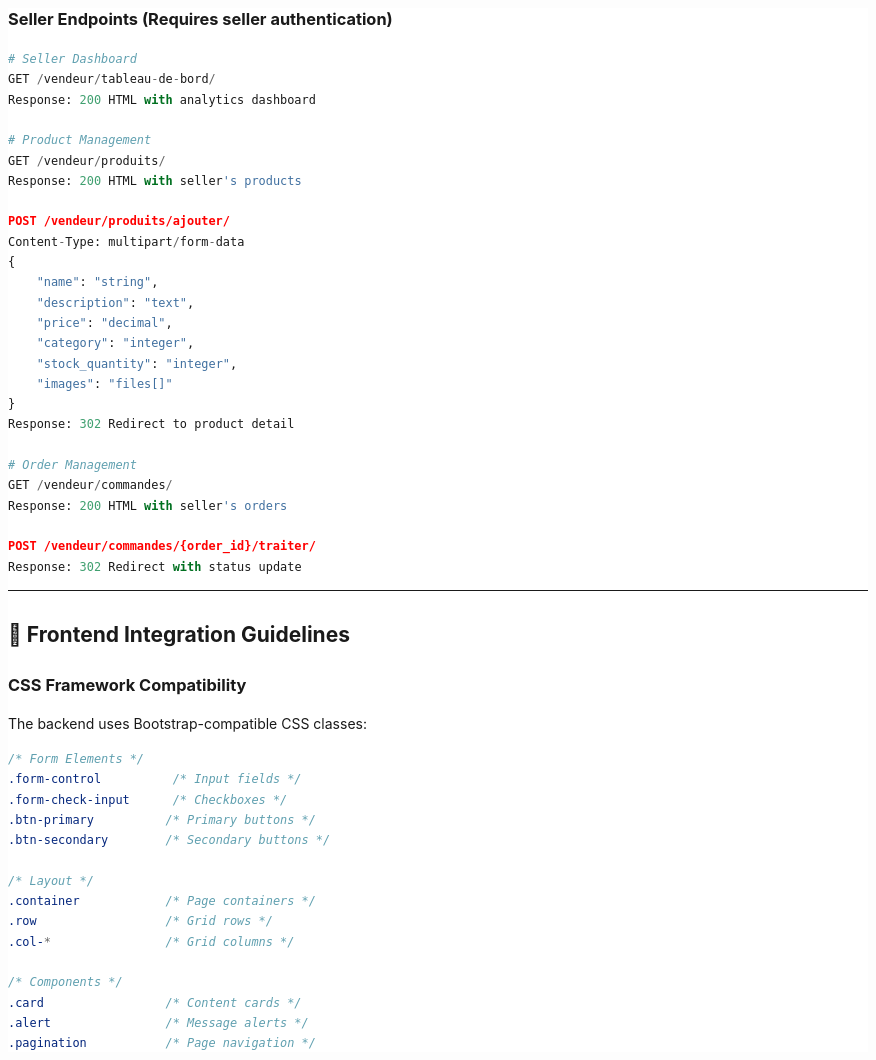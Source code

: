 ### **Seller Endpoints** (Requires seller authentication)

```python
# Seller Dashboard
GET /vendeur/tableau-de-bord/
Response: 200 HTML with analytics dashboard

# Product Management
GET /vendeur/produits/
Response: 200 HTML with seller's products

POST /vendeur/produits/ajouter/
Content-Type: multipart/form-data
{
    "name": "string",
    "description": "text",
    "price": "decimal", 
    "category": "integer",
    "stock_quantity": "integer",
    "images": "files[]"
}
Response: 302 Redirect to product detail

# Order Management  
GET /vendeur/commandes/
Response: 200 HTML with seller's orders

POST /vendeur/commandes/{order_id}/traiter/
Response: 302 Redirect with status update
```

---

## 🎨 Frontend Integration Guidelines

### **CSS Framework Compatibility**

The backend uses Bootstrap-compatible CSS classes:

```css
/* Form Elements */
.form-control          /* Input fields */
.form-check-input      /* Checkboxes */ 
.btn-primary          /* Primary buttons */
.btn-secondary        /* Secondary buttons */

/* Layout */
.container            /* Page containers */
.row                  /* Grid rows */
.col-*                /* Grid columns */

/* Components */
.card                 /* Content cards */
.alert                /* Message alerts */
.pagination           /* Page navigation */
```
